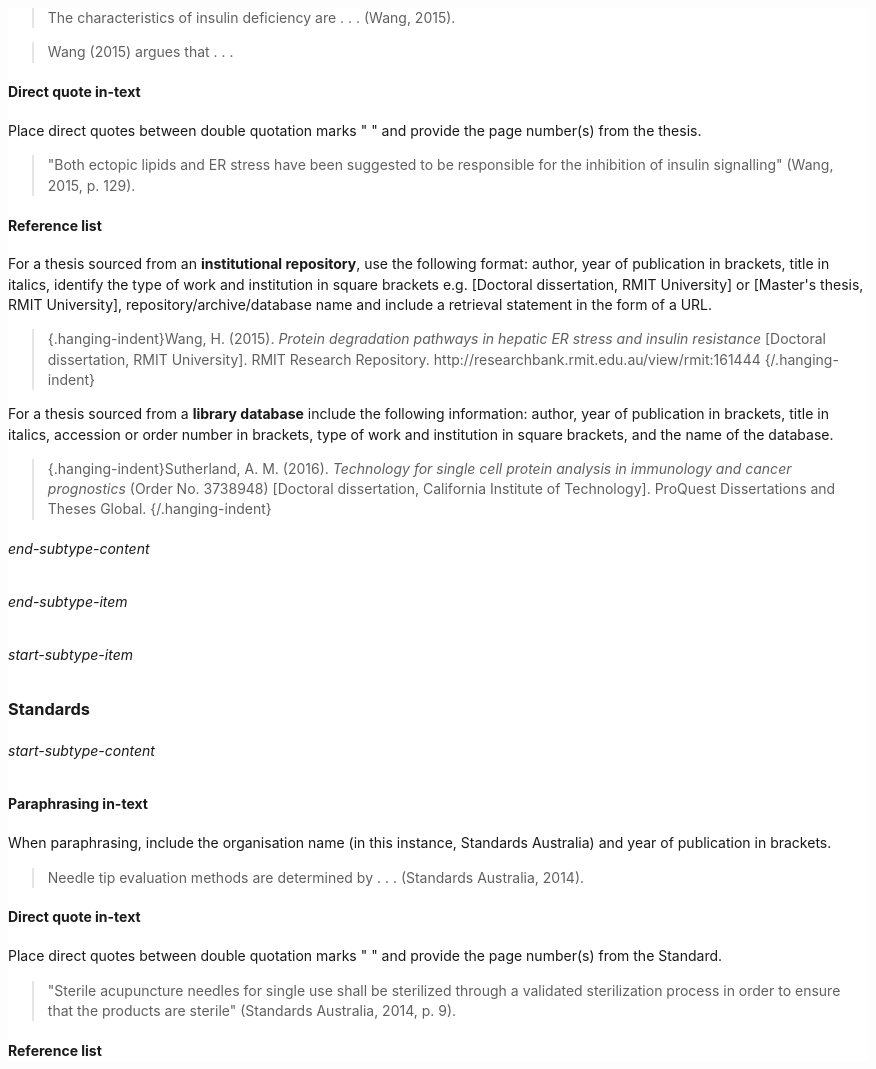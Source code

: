 > The characteristics of insulin deficiency are . . . (Wang, 2015).

> Wang (2015) argues that . . .

#### Direct quote in-text

Place direct quotes between double quotation marks " " and provide the page number(s) from the thesis.

> "Both ectopic lipids and ER stress have been suggested to be responsible for the inhibition of insulin signalling" (Wang, 2015, p. 129).

#### Reference list

For a thesis sourced from an **institutional repository**, use the following format: author, year of publication in brackets, title in italics, identify the type of work and institution in square brackets e.g. [Doctoral dissertation, RMIT University] or [Master's thesis, RMIT University], repository/archive/database name and include a retrieval statement in the form of a URL.

> {.hanging-indent}Wang, H. (2015). *Protein degradation pathways in hepatic ER stress and insulin resistance* [Doctoral dissertation, RMIT University]. RMIT Research Repository. http<nolink>://researchbank.rmit.edu.au/view/rmit:161444 {/.hanging-indent}

For a thesis sourced from a **library database** include the following information: author, year of publication in brackets, title in italics, accession or order number in brackets, type of work and institution in square brackets, and the name of the database.

> {.hanging-indent}Sutherland, A. M. (2016). *Technology for single cell protein analysis in immunology and cancer prognostics* (Order No. 3738948) [Doctoral dissertation, California Institute of Technology]. ProQuest Dissertations and Theses Global. {/.hanging-indent}

###### end-subtype-content

###### end-subtype-item


###### start-subtype-item

### Standards

###### start-subtype-content

#### Paraphrasing in-text

When paraphrasing, include the organisation name (in this instance, Standards Australia) and year of publication in brackets.

> Needle tip evaluation methods are determined by . . . (Standards Australia, 2014).

#### Direct quote in-text

Place direct quotes between double quotation marks " " and provide the page number(s) from the Standard.

> "Sterile acupuncture needles for single use shall be sterilized through a validated sterilization process in order to ensure that the products are sterile" (Standards Australia, 2014, p. 9).

#### Reference list

